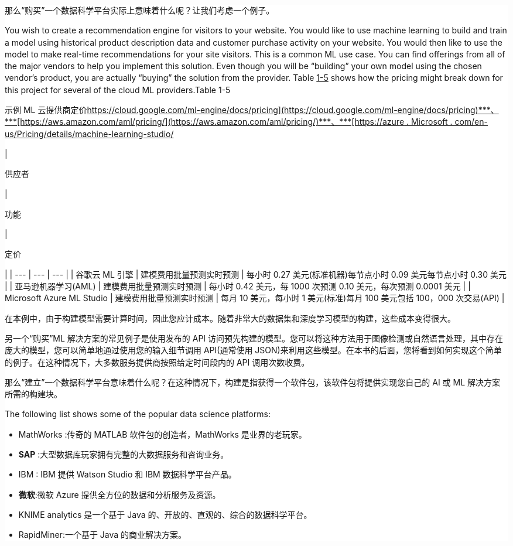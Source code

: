 那么“购买”一个数据科学平台实际上意味着什么呢？让我们考虑一个例子。

You wish to create a recommendation engine for visitors to your website. You would like to use machine learning to build and train a model using historical product description data and customer purchase activity on your website. You would then like to use the model to make real-time recommendations for your site visitors. This is a common ML use case. You can find offerings from all of the major vendors to help you implement this solution. Even though you will be “building” your own model using the chosen vendor’s product, you are actually “buying” the solution from the provider. Table [1-5](#Tab5) shows how the pricing might break down for this project for several of the cloud ML providers.Table 1-5

示例 ML 云提供商定价[https://cloud.google.com/ml-engine/docs/pricing](https://cloud.google.com/ml-engine/docs/pricing)***、***[https://aws.amazon.com/aml/pricing/](https://aws.amazon.com/aml/pricing/)***、***[https://azure . Microsoft . com/en-us/Pricing/details/machine-learning-studio/](https://azure.microsoft.com/en-us/pricing/details/machine-learning-studio/)

<colgroup class="calibre12"><col class="tcol"> <col class="tcol"> <col class="tcol"></colgroup> 
| 

供应者

 | 

功能

 | 

定价

 |
| --- | --- | --- |
| 谷歌云 ML 引擎 | 建模费用批量预测实时预测 | 每小时 0.27 美元(标准机器)每节点小时 0.09 美元每节点小时 0.30 美元 |
| 亚马逊机器学习(AML) | 建模费用批量预测实时预测 | 每小时 0.42 美元，每 1000 次预测 0.10 美元，每次预测 0.0001 美元 |
| Microsoft Azure ML Studio | 建模费用批量预测实时预测 | 每月 10 美元，每小时 1 美元(标准)每月 100 美元包括 100，000 次交易(API) |

在本例中，由于构建模型需要计算时间，因此您应计成本。随着非常大的数据集和深度学习模型的构建，这些成本变得很大。

另一个“购买”ML 解决方案的常见例子是使用发布的 API 访问预先构建的模型。您可以将这种方法用于图像检测或自然语言处理，其中存在庞大的模型，您可以简单地通过使用您的输入细节调用 API(通常使用 JSON)来利用这些模型。在本书的后面，您将看到如何实现这个简单的例子。在这种情况下，大多数服务提供商按照给定时间段内的 API 调用次数收费。

那么“建立”一个数据科学平台意味着什么呢？在这种情况下，构建是指获得一个软件包，该软件包将提供实现您自己的 AI 或 ML 解决方案所需的构建块。

The following list shows some of the popular data science platforms:

*   MathWorks :传奇的 MATLAB 软件包的创造者，MathWorks 是业界的老玩家。

*   **SAP** :大型数据库玩家拥有完整的大数据服务和咨询业务。

*   IBM : IBM 提供 Watson Studio 和 IBM 数据科学平台产品。

*   **微软**:微软 Azure 提供全方位的数据和分析服务及资源。

*   KNIME analytics 是一个基于 Java 的、开放的、直观的、综合的数据科学平台。

*   RapidMiner:一个基于 Java 的商业解决方案。

